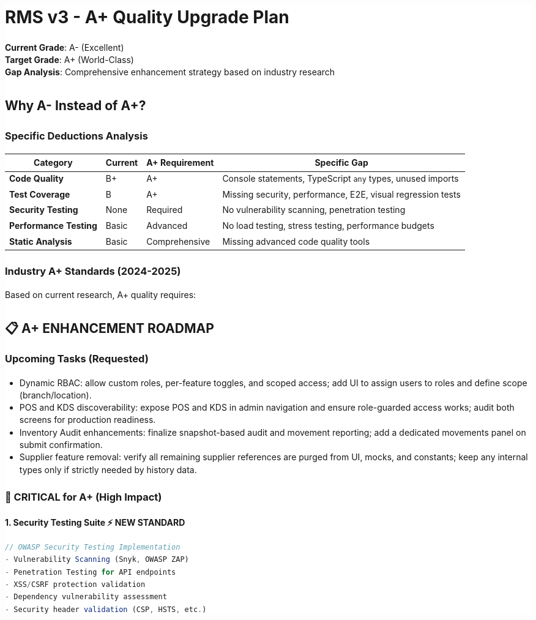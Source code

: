 # RMS v3 - A+ Quality Upgrade Plan

**Current Grade**: A- (Excellent)  
**Target Grade**: A+ (World-Class)  
**Gap Analysis**: Comprehensive enhancement strategy based on industry research

## **Why A- Instead of A+?**

### **Specific Deductions Analysis**

| Category | Current | A+ Requirement | Specific Gap |
|----------|---------|----------------|--------------|
| **Code Quality** | B+ | A+ | Console statements, TypeScript `any` types, unused imports |
| **Test Coverage** | B | A+ | Missing security, performance, E2E, visual regression tests |
| **Security Testing** | None | Required | No vulnerability scanning, penetration testing |
| **Performance Testing** | Basic | Advanced | No load testing, stress testing, performance budgets |
| **Static Analysis** | Basic | Comprehensive | Missing advanced code quality tools |

### **Industry A+ Standards (2024-2025)**

Based on current research, A+ quality requires:

## **📋 A+ ENHANCEMENT ROADMAP**

### Upcoming Tasks (Requested)

- Dynamic RBAC: allow custom roles, per-feature toggles, and scoped access; add UI to assign users to roles and define scope (branch/location).
- POS and KDS discoverability: expose POS and KDS in admin navigation and ensure role-guarded access works; audit both screens for production readiness.
- Inventory Audit enhancements: finalize snapshot-based audit and movement reporting; add a dedicated movements panel on submit confirmation.
- Supplier feature removal: verify all remaining supplier references are purged from UI, mocks, and constants; keep any internal types only if strictly needed by history data.

### **🔴 CRITICAL for A+ (High Impact)**

#### 1. Security Testing Suite ⚡ **NEW STANDARD**
```typescript
// OWASP Security Testing Implementation
- Vulnerability Scanning (Snyk, OWASP ZAP)
- Penetration Testing for API endpoints  
- XSS/CSRF protection validation
- Dependency vulnerability assessment
- Security header validation (CSP, HSTS, etc.)
```
